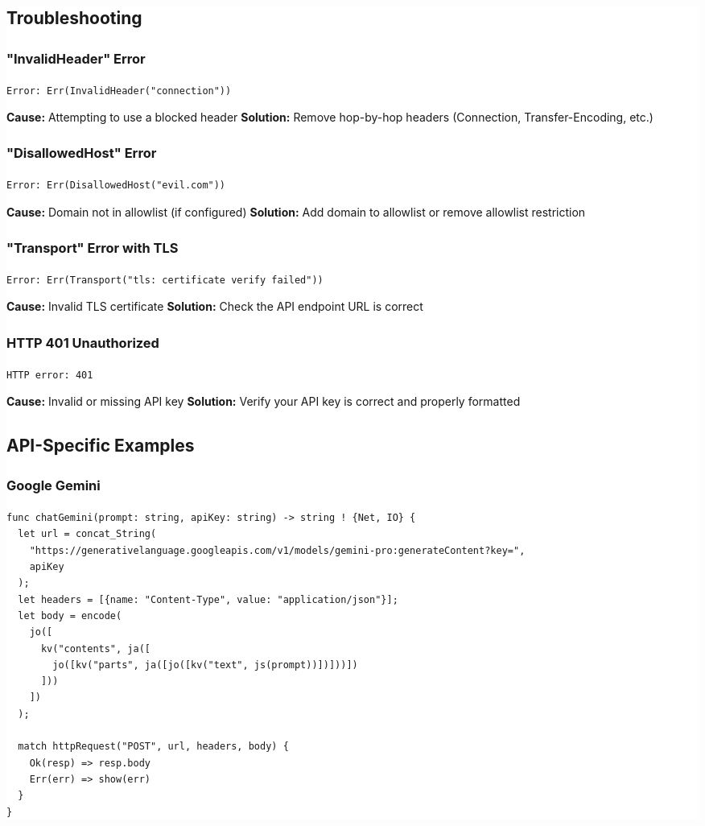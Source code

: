 ## Troubleshooting

### "InvalidHeader" Error

```
Error: Err(InvalidHeader("connection"))
```

**Cause:** Attempting to use a blocked header
**Solution:** Remove hop-by-hop headers (Connection, Transfer-Encoding, etc.)

### "DisallowedHost" Error

```
Error: Err(DisallowedHost("evil.com"))
```

**Cause:** Domain not in allowlist (if configured)
**Solution:** Add domain to allowlist or remove allowlist restriction

### "Transport" Error with TLS

```
Error: Err(Transport("tls: certificate verify failed"))
```

**Cause:** Invalid TLS certificate
**Solution:** Check the API endpoint URL is correct

### HTTP 401 Unauthorized

```
HTTP error: 401
```

**Cause:** Invalid or missing API key
**Solution:** Verify your API key is correct and properly formatted

## API-Specific Examples

### Google Gemini

```ailang
func chatGemini(prompt: string, apiKey: string) -> string ! {Net, IO} {
  let url = concat_String(
    "https://generativelanguage.googleapis.com/v1/models/gemini-pro:generateContent?key=",
    apiKey
  );
  let headers = [{name: "Content-Type", value: "application/json"}];
  let body = encode(
    jo([
      kv("contents", ja([
        jo([kv("parts", ja([jo([kv("text", js(prompt))])]))])
      ]))
    ])
  );

  match httpRequest("POST", url, headers, body) {
    Ok(resp) => resp.body
    Err(err) => show(err)
  }
}
```
